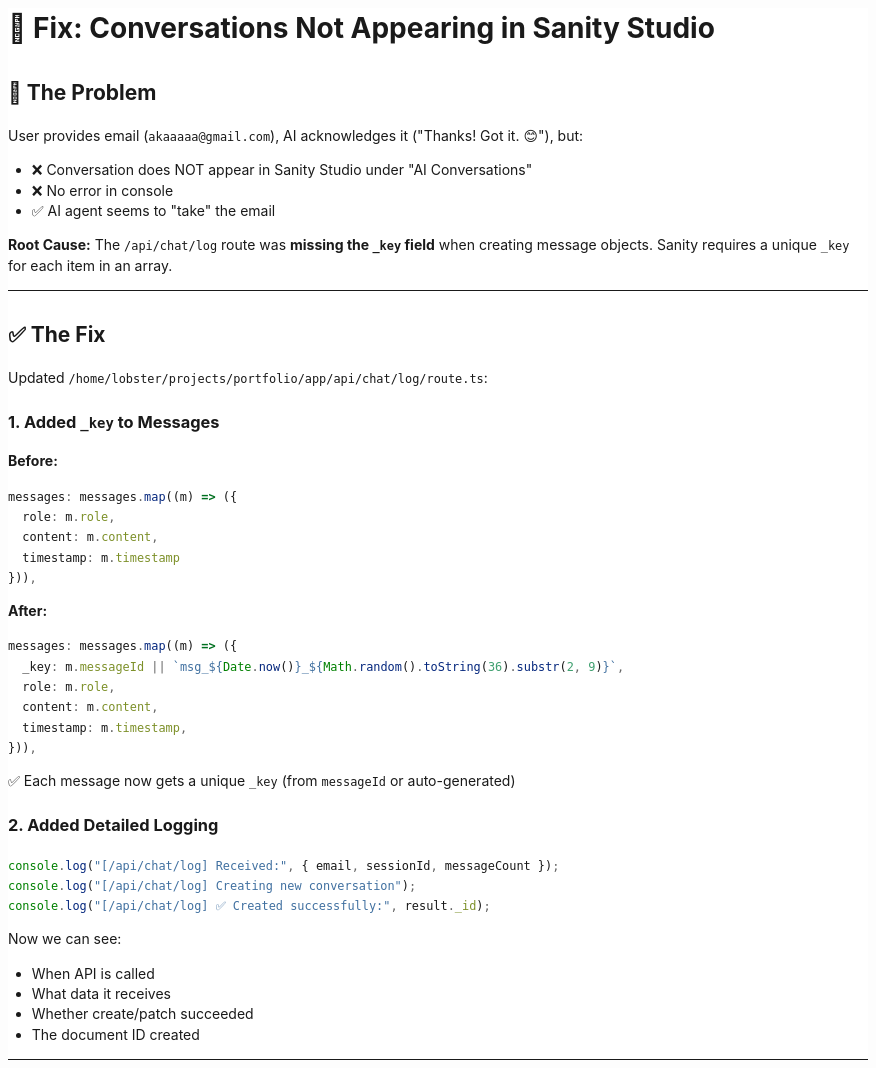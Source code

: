 # 🐛 Fix: Conversations Not Appearing in Sanity Studio

## 🚨 The Problem

User provides email (`akaaaaa@gmail.com`), AI acknowledges it ("Thanks! Got it. 😊"), but:
- ❌ Conversation does NOT appear in Sanity Studio under "AI Conversations"
- ❌ No error in console
- ✅ AI agent seems to "take" the email

**Root Cause:** The `/api/chat/log` route was **missing the `_key` field** when creating message objects. Sanity requires a unique `_key` for each item in an array.

---

## ✅ The Fix

Updated `/home/lobster/projects/portfolio/app/api/chat/log/route.ts`:

### 1. **Added `_key` to Messages**

**Before:**
```typescript
messages: messages.map((m) => ({ 
  role: m.role, 
  content: m.content, 
  timestamp: m.timestamp 
})),
```

**After:**
```typescript
messages: messages.map((m) => ({
  _key: m.messageId || `msg_${Date.now()}_${Math.random().toString(36).substr(2, 9)}`,
  role: m.role,
  content: m.content,
  timestamp: m.timestamp,
})),
```

✅ Each message now gets a unique `_key` (from `messageId` or auto-generated)

### 2. **Added Detailed Logging**

```typescript
console.log("[/api/chat/log] Received:", { email, sessionId, messageCount });
console.log("[/api/chat/log] Creating new conversation");
console.log("[/api/chat/log] ✅ Created successfully:", result._id);
```

Now we can see:
- When API is called
- What data it receives
- Whether create/patch succeeded
- The document ID created

---